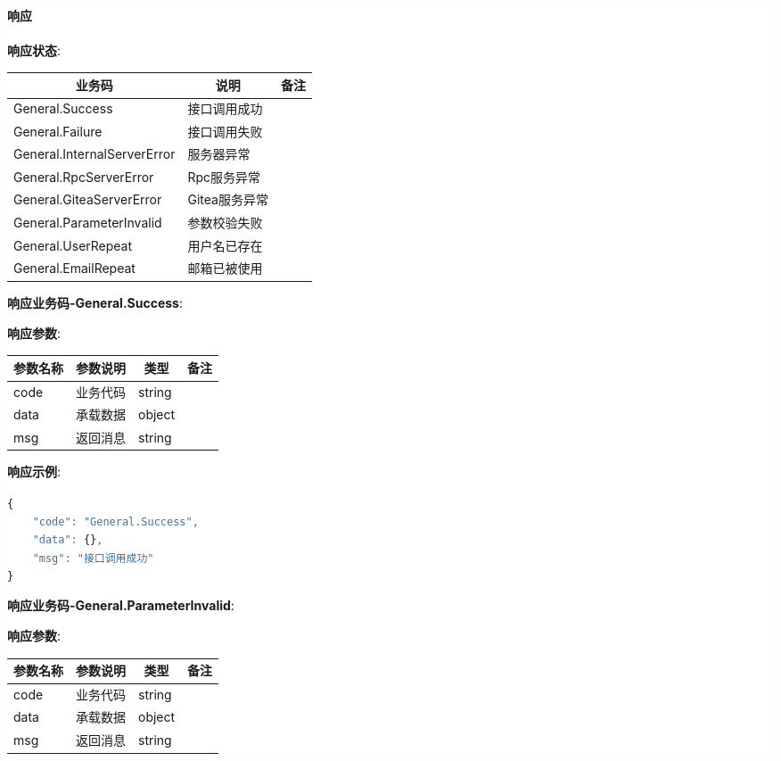 
#### 响应


**响应状态**:


| 业务码                      | 说明          | 备注 |
| --------------------------- | ------------- | ---- |
| General.Success             | 接口调用成功  |      |
| General.Failure             | 接口调用失败  |      |
| General.InternalServerError | 服务器异常    |      |
| General.RpcServerError      | Rpc服务异常   |      |
| General.GiteaServerError    | Gitea服务异常 |      |
| General.ParameterInvalid    | 参数校验失败  |      |
| General.UserRepeat          | 用户名已存在  |      |
| General.EmailRepeat         | 邮箱已被使用  |      |


**响应业务码-General.Success**:


**响应参数**:


| 参数名称 | 参数说明 | 类型   | 备注 |
| -------- | -------- | ------ | ---- |
| code     | 业务代码 | string |      |
| data     | 承载数据 | object |      |
| msg      | 返回消息 | string |      |


**响应示例**:


```javascript
{
	"code": "General.Success",
	"data": {},
	"msg": "接口调用成功"
}
```


**响应业务码-General.ParameterInvalid**:


**响应参数**:


| 参数名称 | 参数说明 | 类型   | 备注 |
| -------- | -------- | ------ | ---- |
| code     | 业务代码 | string |      |
| data     | 承载数据 | object |      |
| msg      | 返回消息 | string |      |
